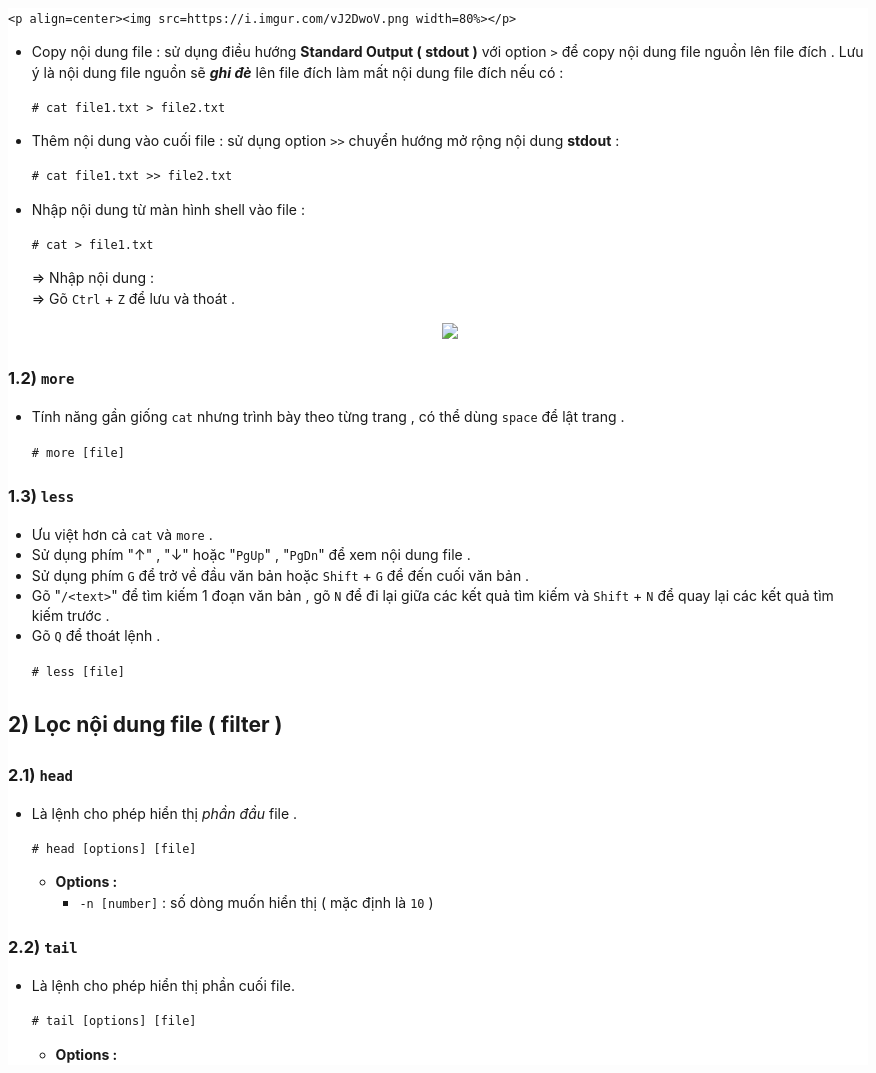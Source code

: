     <p align=center><img src=https://i.imgur.com/vJ2DwoV.png width=80%></p>

- Copy nội dung file : sử dụng điều hướng **Standard Output ( stdout )** với option `>` để copy nội dung file nguồn lên file đích . Lưu ý là nội dung file nguồn sẽ ***ghi đè*** lên file đích làm mất nội dung file đích nếu có :
    ```
    # cat file1.txt > file2.txt
- Thêm nội dung vào cuối file : sử dụng option `>>` chuyển hướng mở rộng nội dung **stdout** :
    ```
    # cat file1.txt >> file2.txt
    ```
- Nhập nội dung từ màn hình shell vào file :
    ```
    # cat > file1.txt
    ```
    => Nhập nội dung :<br>
    => Gõ `Ctrl` + `Z` để lưu và thoát .

    <p align=center><img src=https://i.imgur.com/8XoobM6.png width=80%></p>

### **1.2) `more`**
- Tính năng gần giống `cat` nhưng trình bày theo từng trang , có thể dùng `space` để lật trang .
    ```
    # more [file]
    ```
### **1.3) `less`**
- Ưu việt hơn cả `cat` và `more` .
- Sử dụng phím "&uarr;" , "&darr;" hoặc "`PgUp`" , "`PgDn`" để xem nội dung file .
- Sử dụng phím `G` để trở về đầu văn bản hoặc `Shift` + `G` để đến cuối văn bản .
- Gõ "`/<text>`" để tìm kiếm 1 đoạn văn bản , gõ `N` để đi lại giữa các kết quả tìm kiếm và `Shift` + `N` để quay lại các kết quả tìm kiếm trước .
- Gõ `Q` để thoát lệnh .
    ```
    # less [file]
    ```
## **2) Lọc nội dung file ( filter )**
### **2.1) `head`**
- Là lệnh cho phép hiển thị *phần đầu* file .
    ```
    # head [options] [file]
    ```
    - **Options :**
        - `-n [number]` : số dòng muốn hiển thị ( mặc định là `10` )
### **2.2) `tail`**
- Là lệnh cho phép hiển thị phần cuối file.
    ```
    # tail [options] [file]
    ```
    - **Options :**